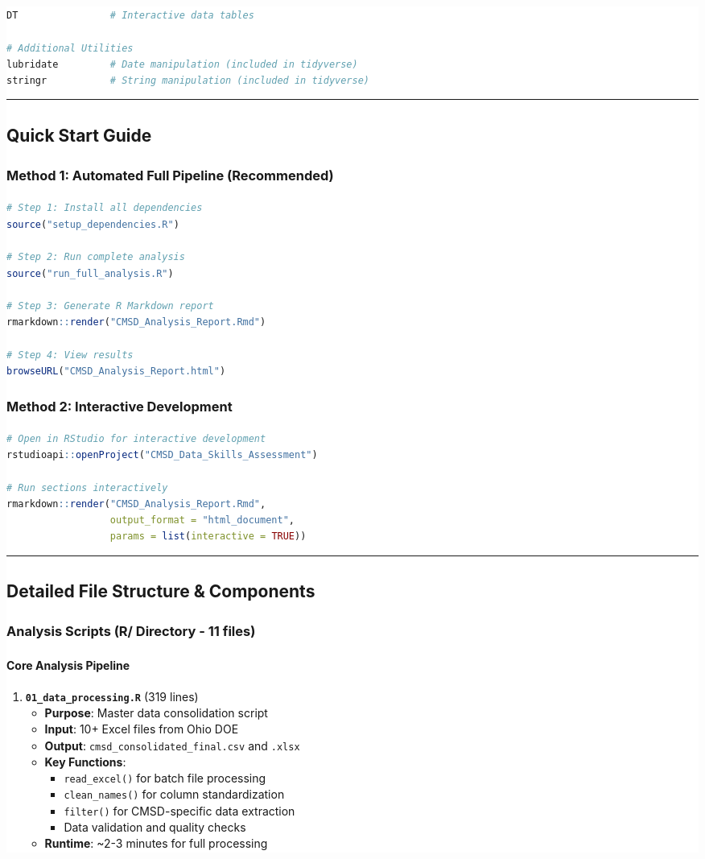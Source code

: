 ```r
DT                # Interactive data tables

# Additional Utilities
lubridate         # Date manipulation (included in tidyverse)
stringr           # String manipulation (included in tidyverse)
```

---

## Quick Start Guide

### Method 1: Automated Full Pipeline (Recommended)
```r
# Step 1: Install all dependencies
source("setup_dependencies.R")

# Step 2: Run complete analysis
source("run_full_analysis.R")

# Step 3: Generate R Markdown report
rmarkdown::render("CMSD_Analysis_Report.Rmd")

# Step 4: View results
browseURL("CMSD_Analysis_Report.html")
```

### Method 2: Interactive Development
```r
# Open in RStudio for interactive development
rstudioapi::openProject("CMSD_Data_Skills_Assessment")

# Run sections interactively
rmarkdown::render("CMSD_Analysis_Report.Rmd", 
                  output_format = "html_document",
                  params = list(interactive = TRUE))
```

---

## Detailed File Structure & Components

### Analysis Scripts (R/ Directory - 11 files)

#### **Core Analysis Pipeline**
1. **`01_data_processing.R`** (319 lines)
   - **Purpose**: Master data consolidation script
   - **Input**: 10+ Excel files from Ohio DOE
   - **Output**: `cmsd_consolidated_final.csv` and `.xlsx`
   - **Key Functions**:
     - `read_excel()` for batch file processing
     - `clean_names()` for column standardization
     - `filter()` for CMSD-specific data extraction
     - Data validation and quality checks
   - **Runtime**: ~2-3 minutes for full processing
